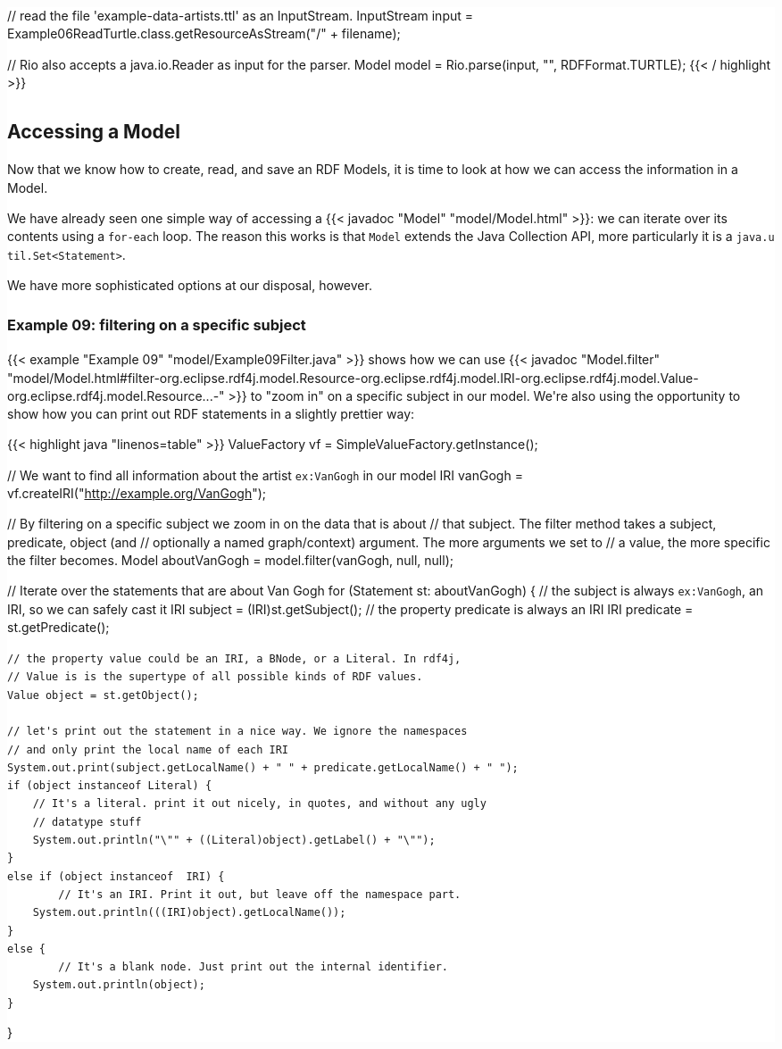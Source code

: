 // read the file 'example-data-artists.ttl' as an InputStream.
InputStream input = Example06ReadTurtle.class.getResourceAsStream("/" + filename);

// Rio also accepts a java.io.Reader as input for the parser.
Model model = Rio.parse(input, "", RDFFormat.TURTLE);
{{< / highlight >}}

## Accessing a Model 

Now that we know how to create, read, and save an RDF Models, it is time to look at how we can access the information in a Model. 

We have already seen one simple way of accessing a {{< javadoc "Model" "model/Model.html" >}}: we can iterate over its contents using a `for-each` loop. The reason this works is that `Model` extends the Java Collection API, more particularly it is a `java.util.Set<Statement>`. 

We have more sophisticated options at our disposal, however. 

### Example 09: filtering on a specific subject

{{< example "Example 09" "model/Example09Filter.java" >}} shows how we can use {{< javadoc "Model.filter" "model/Model.html#filter-org.eclipse.rdf4j.model.Resource-org.eclipse.rdf4j.model.IRI-org.eclipse.rdf4j.model.Value-org.eclipse.rdf4j.model.Resource...-" >}} to "zoom in" on a specific subject in our model. We're also using the opportunity to show how you can print out RDF statements in a slightly prettier way:


{{< highlight java "linenos=table" >}}
ValueFactory vf = SimpleValueFactory.getInstance();

// We want to find all information about the artist `ex:VanGogh` in our model
IRI vanGogh = vf.createIRI("http://example.org/VanGogh");

// By filtering on a specific subject we zoom in on the data that is about 
// that subject. The filter method takes a subject, predicate, object (and 
// optionally a named graph/context) argument. The more arguments we set to 
// a value, the more specific the filter becomes.
Model aboutVanGogh = model.filter(vanGogh, null, null);

// Iterate over the statements that are about Van Gogh
for (Statement st: aboutVanGogh) {
	// the subject is always `ex:VanGogh`, an IRI, so we can safely cast it
	IRI subject = (IRI)st.getSubject();
	// the property predicate is always an IRI
	IRI predicate = st.getPredicate();

	// the property value could be an IRI, a BNode, or a Literal. In rdf4j,
	// Value is is the supertype of all possible kinds of RDF values.
	Value object = st.getObject();

	// let's print out the statement in a nice way. We ignore the namespaces 
	// and only print the local name of each IRI
	System.out.print(subject.getLocalName() + " " + predicate.getLocalName() + " ");
	if (object instanceof Literal) {
		// It's a literal. print it out nicely, in quotes, and without any ugly
		// datatype stuff
		System.out.println("\"" + ((Literal)object).getLabel() + "\"");
	}
	else if (object instanceof  IRI) {
	        // It's an IRI. Print it out, but leave off the namespace part.
		System.out.println(((IRI)object).getLocalName());
	}
	else {
	        // It's a blank node. Just print out the internal identifier.
		System.out.println(object);
	}
}
